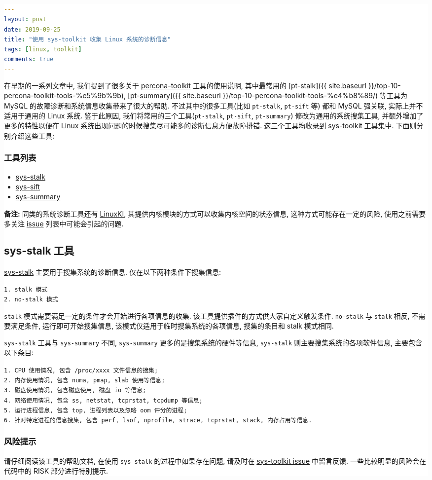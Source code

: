 ```yaml
---
layout: post
date: 2019-09-25
title: "使用 sys-toolkit 收集 Linux 系统的诊断信息"
tags: [linux, toolkit]
comments: true
---
```


在早期的一系列文章中, 我们提到了很多关于 [percona-toolkit](https://www.percona.com/software/database-tools/percona-toolkit) 工具的使用说明, 其中最常用的 [pt-stalk]({{ site.baseurl }}/top-10-percona-toolkit-tools-%e5%9b%9b), [pt-summary]({{ site.baseurl }}/top-10-percona-toolkit-tools-%e4%b8%89/) 等工具为 MySQL 的故障诊断和系统信息收集带来了很大的帮助. 不过其中的很多工具(比如 `pt-stalk`, `pt-sift` 等) 都和 MySQL 强关联, 实际上并不适用于通用的 Linux 系统. 鉴于此原因, 我们将常用的三个工具(`pt-stalk`, `pt-sift`, `pt-summary`) 修改为通用的系统搜集工具, 并额外增加了更多的特性以便在 Linux 系统出现问题的时候搜集尽可能多的诊断信息方便故障排错. 这三个工具均收录到 [sys-toolkit](https://github.com/arstercz/sys-toolkit) 工具集中. 下面则分别介绍这些工具:

### 工具列表

* [sys-stalk](#sys-stalk-工具)
* [sys-sift](#sys-sift-工具) 
* [sys-summary](#sys-summary-工具)

**备注:** 同类的系统诊断工具还有 [LinuxKI](https://github.com/HewlettPackard/LinuxKI), 其提供内核模块的方式可以收集内核空间的状态信息, 这种方式可能存在一定的风险, 使用之前需要多关注 [issue](https://github.com/HewlettPackard/LinuxKI/issues) 列表中可能会引起的问题.

## sys-stalk 工具

[sys-stalk](https://github.com/arstercz/sys-toolkit#sys-stalk) 主要用于搜集系统的诊断信息. 仅在以下两种条件下搜集信息:

```
1. stalk 模式
2. no-stalk 模式
```

`stalk` 模式需要满足一定的条件才会开始进行各项信息的收集. 该工具提供插件的方式供大家自定义触发条件. `no-stalk` 与 `stalk` 相反, 不需要满足条件, 运行即可开始搜集信息, 该模式仅适用于临时搜集系统的各项信息, 搜集的条目和 stalk 模式相同.

`sys-stalk` 工具与 `sys-summary` 不同, `sys-summary` 更多的是搜集系统的硬件等信息, `sys-stalk` 则主要搜集系统的各项软件信息, 主要包含以下条目:

```
1. CPU 使用情况, 包含 /proc/xxxx 文件信息的搜集;
2. 内存使用情况, 包含 numa, pmap, slab 使用等信息;
3. 磁盘使用情况, 包含磁盘使用, 磁盘 io 等信息;
4. 网络使用情况, 包含 ss, netstat, tcprstat, tcpdump 等信息;
5. 运行进程信息, 包含 top, 进程列表以及忽略 oom 评分的进程;
6. 针对特定进程的信息搜集, 包含 perf, lsof, oprofile, strace, tcprstat, stack, 内存占用等信息.
```

### 风险提示

请仔细阅读该工具的帮助文档, 在使用 `sys-stalk` 的过程中如果存在问题, 请及时在 [sys-toolkit issue](https://github.com/arstercz/sys-toolkit/issues) 中留言反馈. 一些比较明显的风险会在代码中的 RISK 部分进行特别提示.
